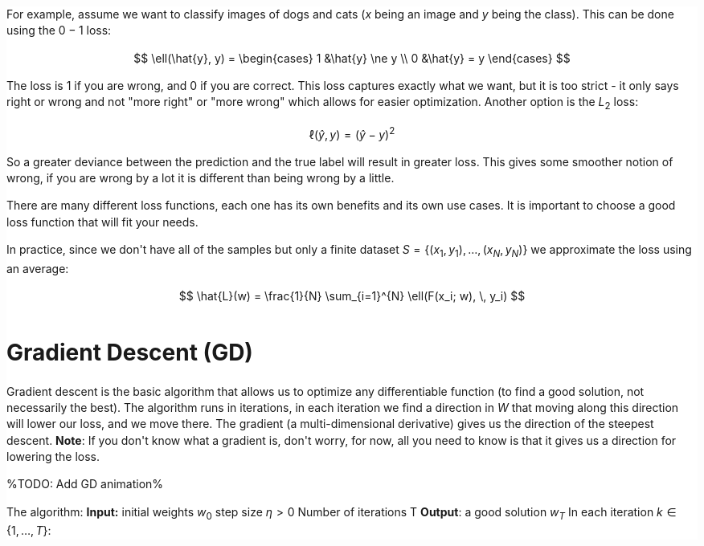 For example, assume we want to classify images of dogs and cats ($x$ being an image and $y$ being the class).  This can be done using the $0-1$ loss:

$$
	\ell(\hat{y}, y) = 
		\begin{cases}
			1 &\hat{y} \ne y \\
			0 &\hat{y} = y
		\end{cases}
$$

The loss is $1$ if you are wrong, and $0$ if you are correct.
This loss captures exactly what we want, but it is too strict - it only says right or wrong and not "more right" or "more wrong" which allows for easier optimization. 
Another option is the $L_2$ loss:

$$
	\ell(\hat{y}, y) = \left( \hat{y} - y \right)^2
$$

So a greater deviance between the prediction and the true label will result in greater loss. This gives some smoother notion of wrong, if you are wrong by a lot it is different than being wrong by a little.

There are many different loss functions, each one has its own benefits and its own use cases. It is important to choose a good loss function that will fit your needs.

In practice, since we don't have all of the samples but only a finite dataset $S = \{ (x_1, y_1), \dots, (x_N, y_N) \}$ we approximate the loss using an average:

$$
	\hat{L}(w) = \frac{1}{N} \sum_{i=1}^{N} \ell(F(x_i; w), \, y_i)
$$

# Gradient Descent (GD)
Gradient descent is the basic algorithm that allows us to optimize any differentiable function (to find a good solution, not necessarily the best).
The algorithm runs in iterations, in each iteration we find a direction in $W$ that moving along this direction will lower our loss, and we move there.
The gradient (a multi-dimensional derivative) gives us the direction of the steepest descent.
<b>Note</b>: If you don't know what a gradient is, don't worry, for now, all you need to know is that it gives us a direction for lowering the loss.

%TODO: Add GD animation%

The algorithm:
<b>Input:</b>
	initial weights $w_0$
	step size $\eta > 0$ 
	Number of iterations T
<b>Output</b>:
	a good solution $w_T$ 
In each iteration $k \in \{1, \dots, T\}$:
